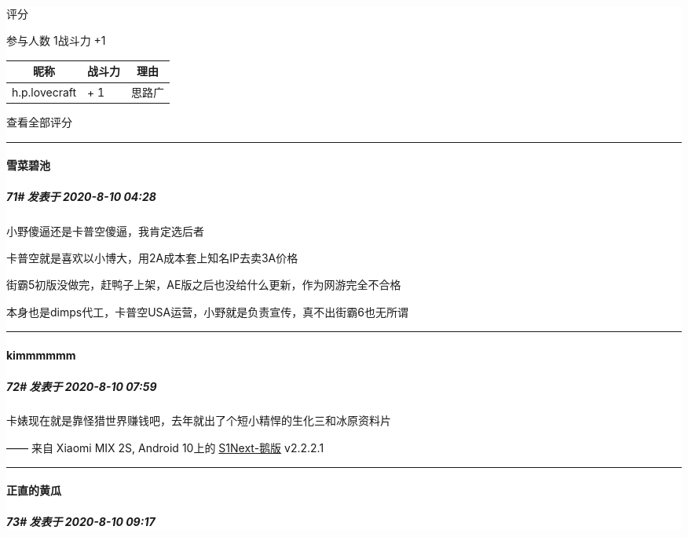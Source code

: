 评分





 参与人数 1战斗力 +1

|昵称|战斗力|理由|
|----|---|---|
| h.p.lovecraft| + 1|思路广|



查看全部评分






*****

####  雪菜碧池  
##### 71#       发表于 2020-8-10 04:28




小野傻逼还是卡普空傻逼，我肯定选后者

卡普空就是喜欢以小博大，用2A成本套上知名IP去卖3A价格

街霸5初版没做完，赶鸭子上架，AE版之后也没给什么更新，作为网游完全不合格

本身也是dimps代工，卡普空USA运营，小野就是负责宣传，真不出街霸6也无所谓







*****

####  kimmmmmm  
##### 72#       发表于 2020-8-10 07:59




卡婊现在就是靠怪猎世界赚钱吧，去年就出了个短小精悍的生化三和冰原资料片

—— 来自 Xiaomi MIX 2S, Android 10上的 [S1Next-鹅版](https://github.com/ykrank/S1-Next/releases) v2.2.2.1







*****

####  正直的黄瓜  
##### 73#       发表于 2020-8-10 09:17




